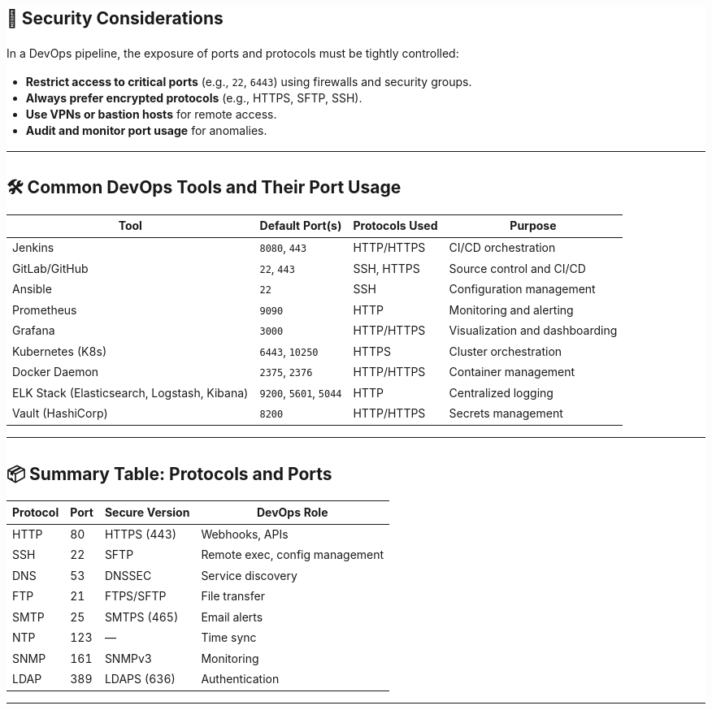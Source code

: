 
## 🔐 Security Considerations

In a DevOps pipeline, the exposure of ports and protocols must be tightly controlled:

- **Restrict access to critical ports** (e.g., `22`, `6443`) using firewalls and security groups.
- **Always prefer encrypted protocols** (e.g., HTTPS, SFTP, SSH).
- **Use VPNs or bastion hosts** for remote access.
- **Audit and monitor port usage** for anomalies.

---

## 🛠️ Common DevOps Tools and Their Port Usage

| Tool                | Default Port(s) | Protocols Used | Purpose |
|---------------------|-----------------|----------------|---------|
| Jenkins             | `8080`, `443`   | HTTP/HTTPS     | CI/CD orchestration |
| GitLab/GitHub       | `22`, `443`     | SSH, HTTPS     | Source control and CI/CD |
| Ansible             | `22`            | SSH            | Configuration management |
| Prometheus          | `9090`          | HTTP           | Monitoring and alerting |
| Grafana             | `3000`          | HTTP/HTTPS     | Visualization and dashboarding |
| Kubernetes (K8s)    | `6443`, `10250` | HTTPS          | Cluster orchestration |
| Docker Daemon       | `2375`, `2376`  | HTTP/HTTPS     | Container management |
| ELK Stack (Elasticsearch, Logstash, Kibana) | `9200`, `5601`, `5044` | HTTP | Centralized logging |
| Vault (HashiCorp)   | `8200`          | HTTP/HTTPS     | Secrets management |

---

## 📦 Summary Table: Protocols and Ports

| Protocol | Port | Secure Version | DevOps Role |
|----------|------|----------------|-------------|
| HTTP     | 80   | HTTPS (443)    | Webhooks, APIs |
| SSH      | 22   | SFTP           | Remote exec, config management |
| DNS      | 53   | DNSSEC         | Service discovery |
| FTP      | 21   | FTPS/SFTP      | File transfer |
| SMTP     | 25   | SMTPS (465)    | Email alerts |
| NTP      | 123  | —              | Time sync |
| SNMP     | 161  | SNMPv3         | Monitoring |
| LDAP     | 389  | LDAPS (636)    | Authentication |

---